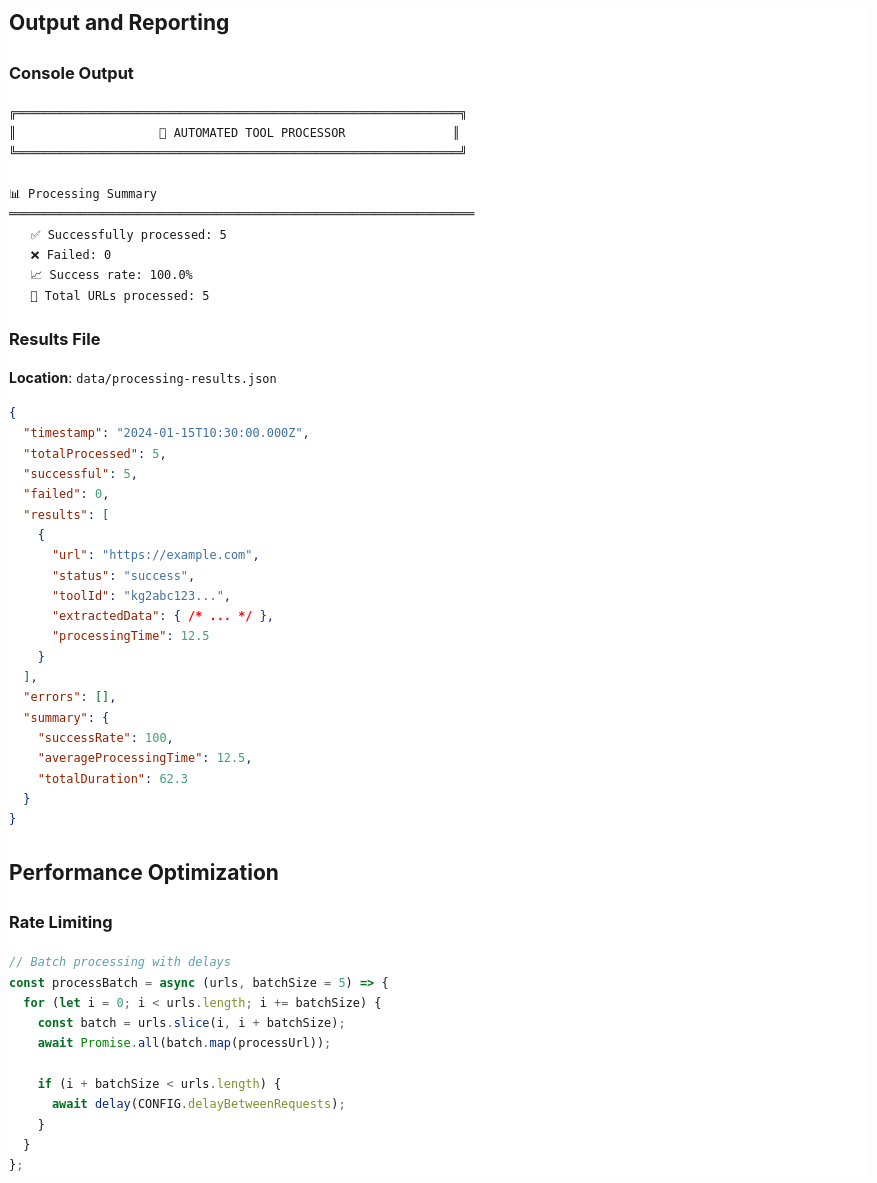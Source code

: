 ## Output and Reporting

### Console Output
```
╔══════════════════════════════════════════════════════════════╗
║                    🚀 AUTOMATED TOOL PROCESSOR               ║
╚══════════════════════════════════════════════════════════════╝

📊 Processing Summary
═════════════════════════════════════════════════════════════════
   ✅ Successfully processed: 5
   ❌ Failed: 0
   📈 Success rate: 100.0%
   🎯 Total URLs processed: 5
```

### Results File
**Location**: `data/processing-results.json`

```json
{
  "timestamp": "2024-01-15T10:30:00.000Z",
  "totalProcessed": 5,
  "successful": 5,
  "failed": 0,
  "results": [
    {
      "url": "https://example.com",
      "status": "success",
      "toolId": "kg2abc123...",
      "extractedData": { /* ... */ },
      "processingTime": 12.5
    }
  ],
  "errors": [],
  "summary": {
    "successRate": 100,
    "averageProcessingTime": 12.5,
    "totalDuration": 62.3
  }
}
```

## Performance Optimization

### Rate Limiting
```javascript
// Batch processing with delays
const processBatch = async (urls, batchSize = 5) => {
  for (let i = 0; i < urls.length; i += batchSize) {
    const batch = urls.slice(i, i + batchSize);
    await Promise.all(batch.map(processUrl));
    
    if (i + batchSize < urls.length) {
      await delay(CONFIG.delayBetweenRequests);
    }
  }
};
```
